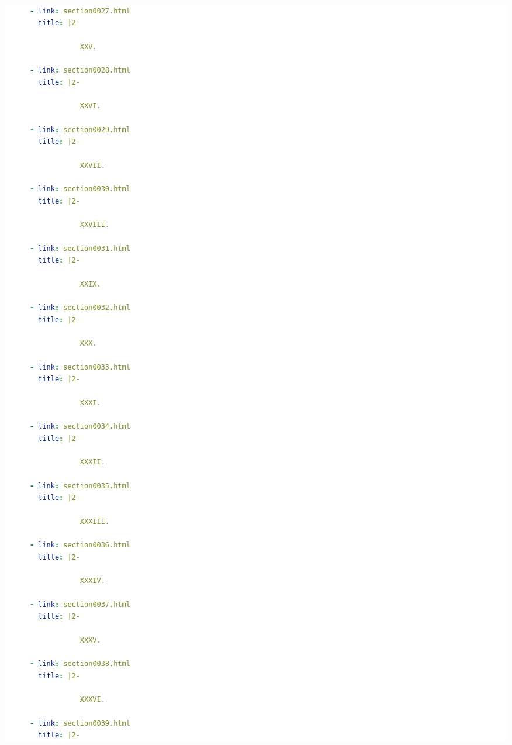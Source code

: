 ```yaml
      - link: section0027.html
        title: |2-

                  XXV.
                
      - link: section0028.html
        title: |2-

                  XXVI.
                
      - link: section0029.html
        title: |2-

                  XXVII.
                
      - link: section0030.html
        title: |2-

                  XXVIII.
                
      - link: section0031.html
        title: |2-

                  XXIX.
                
      - link: section0032.html
        title: |2-

                  XXX.
                
      - link: section0033.html
        title: |2-

                  XXXI.
                
      - link: section0034.html
        title: |2-

                  XXXII.
                
      - link: section0035.html
        title: |2-

                  XXXIII.
                
      - link: section0036.html
        title: |2-

                  XXXIV.
                
      - link: section0037.html
        title: |2-

                  XXXV.
                
      - link: section0038.html
        title: |2-

                  XXXVI.
                
      - link: section0039.html
        title: |2-

```